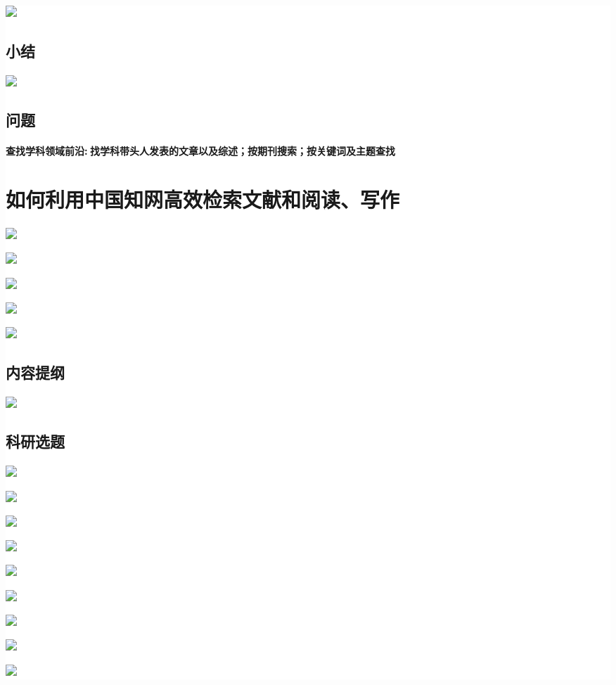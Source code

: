 ![](https://img.fzhiy.net/img/20200814195010.png)

## 小结

![](https://img.fzhiy.net/img/20200814195046.png)

## 问题

**查找学科领域前沿: 找学科带头人发表的文章以及综述；按期刊搜索；按关键词及主题查找**

# 如何利用中国知网高效检索文献和阅读、写作

![](https://img.fzhiy.net/img/20200814200009.png)

![](https://img.fzhiy.net/img/20200814200107.png)

![](https://img.fzhiy.net/img/20200814200245.png)

![](https://img.fzhiy.net/img/20200814200442.png)

![](https://img.fzhiy.net/img/20200814200454.png)

## 内容提纲

![](https://img.fzhiy.net/img/20200814200517.png)

## 科研选题

![](https://img.fzhiy.net/img/20200814200704.png)

![](https://img.fzhiy.net/img/20200814201007.png)

![](https://img.fzhiy.net/img/20200814201040.png)

![](https://img.fzhiy.net/img/20200814201101.png)

![](https://img.fzhiy.net/img/20200814201139.png)

![](https://img.fzhiy.net/img/20200814201150.png)

![](https://img.fzhiy.net/img/20200814201330.png)

![](https://img.fzhiy.net/img/20200814201414.png)

![](https://img.fzhiy.net/img/20200814201424.png)
